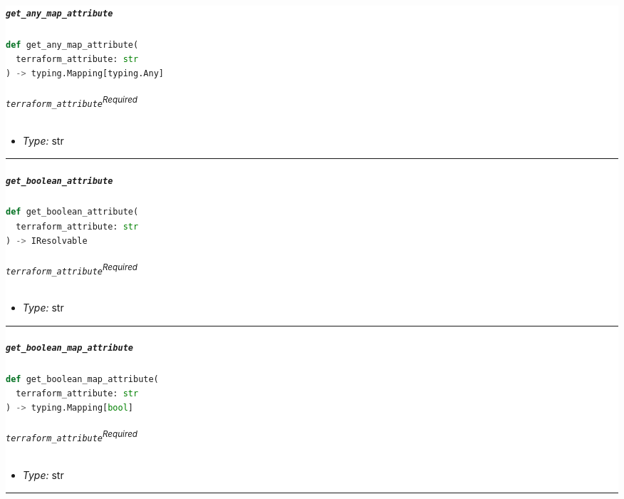 ##### `get_any_map_attribute` <a name="get_any_map_attribute" id="@cdktf/provider-kubernetes.runtimeClassV1.RuntimeClassV1MetadataOutputReference.getAnyMapAttribute"></a>

```python
def get_any_map_attribute(
  terraform_attribute: str
) -> typing.Mapping[typing.Any]
```

###### `terraform_attribute`<sup>Required</sup> <a name="terraform_attribute" id="@cdktf/provider-kubernetes.runtimeClassV1.RuntimeClassV1MetadataOutputReference.getAnyMapAttribute.parameter.terraformAttribute"></a>

- *Type:* str

---

##### `get_boolean_attribute` <a name="get_boolean_attribute" id="@cdktf/provider-kubernetes.runtimeClassV1.RuntimeClassV1MetadataOutputReference.getBooleanAttribute"></a>

```python
def get_boolean_attribute(
  terraform_attribute: str
) -> IResolvable
```

###### `terraform_attribute`<sup>Required</sup> <a name="terraform_attribute" id="@cdktf/provider-kubernetes.runtimeClassV1.RuntimeClassV1MetadataOutputReference.getBooleanAttribute.parameter.terraformAttribute"></a>

- *Type:* str

---

##### `get_boolean_map_attribute` <a name="get_boolean_map_attribute" id="@cdktf/provider-kubernetes.runtimeClassV1.RuntimeClassV1MetadataOutputReference.getBooleanMapAttribute"></a>

```python
def get_boolean_map_attribute(
  terraform_attribute: str
) -> typing.Mapping[bool]
```

###### `terraform_attribute`<sup>Required</sup> <a name="terraform_attribute" id="@cdktf/provider-kubernetes.runtimeClassV1.RuntimeClassV1MetadataOutputReference.getBooleanMapAttribute.parameter.terraformAttribute"></a>

- *Type:* str

---
